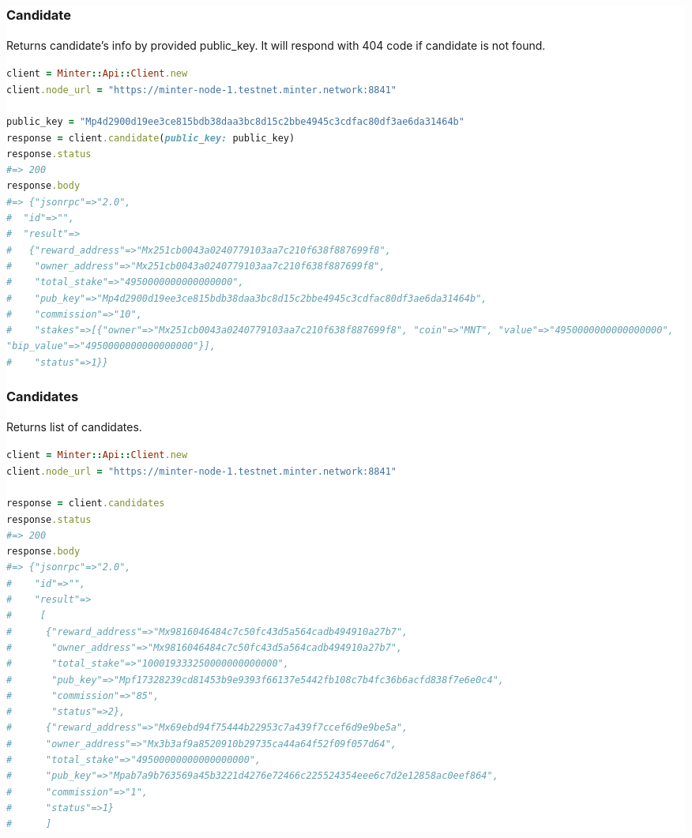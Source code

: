 ```ruby
```

### Candidate

Returns candidate’s info by provided public_key. It will respond with 404 code if candidate is not found.

```ruby
client = Minter::Api::Client.new
client.node_url = "https://minter-node-1.testnet.minter.network:8841"

public_key = "Mp4d2900d19ee3ce815bdb38daa3bc8d15c2bbe4945c3cdfac80df3ae6da31464b"
response = client.candidate(public_key: public_key)
response.status
#=> 200
response.body
#=> {"jsonrpc"=>"2.0",
#  "id"=>"",
#  "result"=>
#   {"reward_address"=>"Mx251cb0043a0240779103aa7c210f638f887699f8",
#    "owner_address"=>"Mx251cb0043a0240779103aa7c210f638f887699f8",
#    "total_stake"=>"4950000000000000000",
#    "pub_key"=>"Mp4d2900d19ee3ce815bdb38daa3bc8d15c2bbe4945c3cdfac80df3ae6da31464b",
#    "commission"=>"10",
#    "stakes"=>[{"owner"=>"Mx251cb0043a0240779103aa7c210f638f887699f8", "coin"=>"MNT", "value"=>"4950000000000000000", "bip_value"=>"4950000000000000000"}],
#    "status"=>1}}
```
### Candidates

Returns list of candidates.

```ruby
client = Minter::Api::Client.new
client.node_url = "https://minter-node-1.testnet.minter.network:8841"

response = client.candidates
response.status
#=> 200
response.body
#=> {"jsonrpc"=>"2.0",
#    "id"=>"",
#    "result"=>
#     [
#      {"reward_address"=>"Mx9816046484c7c50fc43d5a564cadb494910a27b7",
#       "owner_address"=>"Mx9816046484c7c50fc43d5a564cadb494910a27b7",
#       "total_stake"=>"100019333250000000000000",
#       "pub_key"=>"Mpf17328239cd81453b9e9393f66137e5442fb108c7b4fc36b6acfd838f7e6e0c4",
#       "commission"=>"85",
#       "status"=>2},
#      {"reward_address"=>"Mx69ebd94f75444b22953c7a439f7ccef6d9e9be5a",
#      "owner_address"=>"Mx3b3af9a8520910b29735ca44a64f52f09f057d64",
#      "total_stake"=>"49500000000000000000",
#      "pub_key"=>"Mpab7a9b763569a45b3221d4276e72466c225524354eee6c7d2e12858ac0eef864",
#      "commission"=>"1",
#      "status"=>1}
#      ]
```
